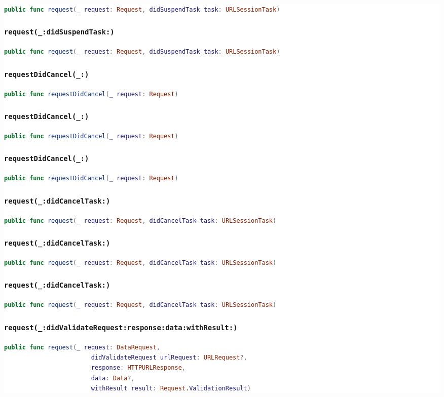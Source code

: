 ``` swift
public func request(_ request: Request, didSuspendTask task: URLSessionTask) 
```

### `request(_:didSuspendTask:)`

``` swift
public func request(_ request: Request, didSuspendTask task: URLSessionTask) 
```

### `requestDidCancel(_:)`

``` swift
public func requestDidCancel(_ request: Request) 
```

### `requestDidCancel(_:)`

``` swift
public func requestDidCancel(_ request: Request) 
```

### `requestDidCancel(_:)`

``` swift
public func requestDidCancel(_ request: Request) 
```

### `request(_:didCancelTask:)`

``` swift
public func request(_ request: Request, didCancelTask task: URLSessionTask) 
```

### `request(_:didCancelTask:)`

``` swift
public func request(_ request: Request, didCancelTask task: URLSessionTask) 
```

### `request(_:didCancelTask:)`

``` swift
public func request(_ request: Request, didCancelTask task: URLSessionTask) 
```

### `request(_:didValidateRequest:response:data:withResult:)`

``` swift
public func request(_ request: DataRequest,
                        didValidateRequest urlRequest: URLRequest?,
                        response: HTTPURLResponse,
                        data: Data?,
                        withResult result: Request.ValidationResult) 
```
